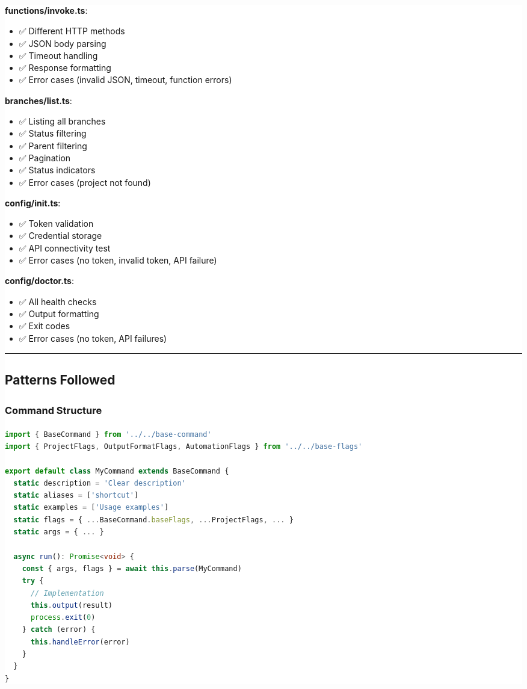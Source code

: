 **functions/invoke.ts**:
- ✅ Different HTTP methods
- ✅ JSON body parsing
- ✅ Timeout handling
- ✅ Response formatting
- ✅ Error cases (invalid JSON, timeout, function errors)

**branches/list.ts**:
- ✅ Listing all branches
- ✅ Status filtering
- ✅ Parent filtering
- ✅ Pagination
- ✅ Status indicators
- ✅ Error cases (project not found)

**config/init.ts**:
- ✅ Token validation
- ✅ Credential storage
- ✅ API connectivity test
- ✅ Error cases (no token, invalid token, API failure)

**config/doctor.ts**:
- ✅ All health checks
- ✅ Output formatting
- ✅ Exit codes
- ✅ Error cases (no token, API failures)

---

## Patterns Followed

### Command Structure
```typescript
import { BaseCommand } from '../../base-command'
import { ProjectFlags, OutputFormatFlags, AutomationFlags } from '../../base-flags'

export default class MyCommand extends BaseCommand {
  static description = 'Clear description'
  static aliases = ['shortcut']
  static examples = ['Usage examples']
  static flags = { ...BaseCommand.baseFlags, ...ProjectFlags, ... }
  static args = { ... }

  async run(): Promise<void> {
    const { args, flags } = await this.parse(MyCommand)
    try {
      // Implementation
      this.output(result)
      process.exit(0)
    } catch (error) {
      this.handleError(error)
    }
  }
}
```
